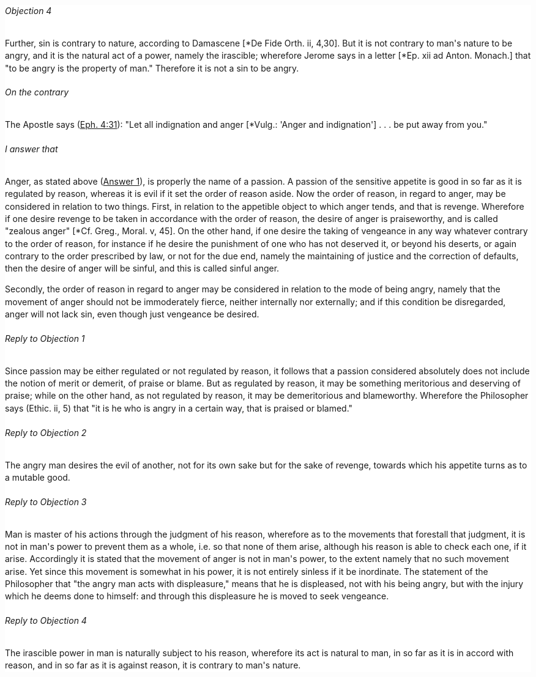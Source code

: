 ###### Objection 4
Further, sin is contrary to nature, according to Damascene \[\*De Fide Orth. ii, 4,30\]. But it is not contrary to man's nature to be angry, and it is the natural act of a power, namely the irascible; wherefore Jerome says in a letter \[\*Ep. xii ad Anton. Monach.\] that "to be angry is the property of man." Therefore it is not a sin to be angry.  

###### On the contrary
The Apostle says ([Eph. 4:31](http://bible.gospelcom.net/bible?Eph++4:31)): "Let all indignation and anger \[\*Vulg.: 'Anger and indignation'\] . . . be put away from you."  

###### I answer that
Anger, as stated above ([Answer 1](#1.%20Whether%20it%20is%20lawful%20to%20be%20angry?%20)), is properly the name of a passion. A passion of the sensitive appetite is good in so far as it is regulated by reason, whereas it is evil if it set the order of reason aside. Now the order of reason, in regard to anger, may be considered in relation to two things. First, in relation to the appetible object to which anger tends, and that is revenge. Wherefore if one desire revenge to be taken in accordance with the order of reason, the desire of anger is praiseworthy, and is called "zealous anger" \[\*Cf. Greg., Moral. v, 45\]. On the other hand, if one desire the taking of vengeance in any way whatever contrary to the order of reason, for instance if he desire the punishment of one who has not deserved it, or beyond his deserts, or again contrary to the order prescribed by law, or not for the due end, namely the maintaining of justice and the correction of defaults, then the desire of anger will be sinful, and this is called sinful anger.  

Secondly, the order of reason in regard to anger may be considered in relation to the mode of being angry, namely that the movement of anger should not be immoderately fierce, neither internally nor externally; and if this condition be disregarded, anger will not lack sin, even though just vengeance be desired.  

###### Reply to Objection 1
Since passion may be either regulated or not regulated by reason, it follows that a passion considered absolutely does not include the notion of merit or demerit, of praise or blame. But as regulated by reason, it may be something meritorious and deserving of praise; while on the other hand, as not regulated by reason, it may be demeritorious and blameworthy. Wherefore the Philosopher says (Ethic. ii, 5) that "it is he who is angry in a certain way, that is praised or blamed."  

###### Reply to Objection 2
The angry man desires the evil of another, not for its own sake but for the sake of revenge, towards which his appetite turns as to a mutable good.  

###### Reply to Objection 3
Man is master of his actions through the judgment of his reason, wherefore as to the movements that forestall that judgment, it is not in man's power to prevent them as a whole, i.e. so that none of them arise, although his reason is able to check each one, if it arise. Accordingly it is stated that the movement of anger is not in man's power, to the extent namely that no such movement arise. Yet since this movement is somewhat in his power, it is not entirely sinless if it be inordinate. The statement of the Philosopher that "the angry man acts with displeasure," means that he is displeased, not with his being angry, but with the injury which he deems done to himself: and through this displeasure he is moved to seek vengeance.  

###### Reply to Objection 4
The irascible power in man is naturally subject to his reason, wherefore its act is natural to man, in so far as it is in accord with reason, and in so far as it is against reason, it is contrary to man's nature.  
